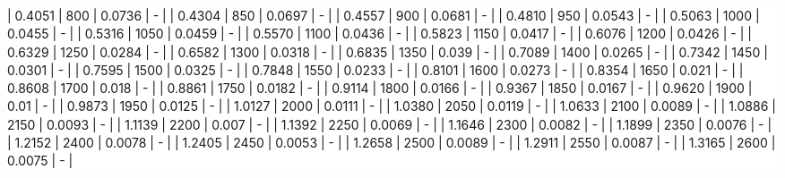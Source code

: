 | 0.4051 | 800  | 0.0736        | -               |
| 0.4304 | 850  | 0.0697        | -               |
| 0.4557 | 900  | 0.0681        | -               |
| 0.4810 | 950  | 0.0543        | -               |
| 0.5063 | 1000 | 0.0455        | -               |
| 0.5316 | 1050 | 0.0459        | -               |
| 0.5570 | 1100 | 0.0436        | -               |
| 0.5823 | 1150 | 0.0417        | -               |
| 0.6076 | 1200 | 0.0426        | -               |
| 0.6329 | 1250 | 0.0284        | -               |
| 0.6582 | 1300 | 0.0318        | -               |
| 0.6835 | 1350 | 0.039         | -               |
| 0.7089 | 1400 | 0.0265        | -               |
| 0.7342 | 1450 | 0.0301        | -               |
| 0.7595 | 1500 | 0.0325        | -               |
| 0.7848 | 1550 | 0.0233        | -               |
| 0.8101 | 1600 | 0.0273        | -               |
| 0.8354 | 1650 | 0.021         | -               |
| 0.8608 | 1700 | 0.018         | -               |
| 0.8861 | 1750 | 0.0182        | -               |
| 0.9114 | 1800 | 0.0166        | -               |
| 0.9367 | 1850 | 0.0167        | -               |
| 0.9620 | 1900 | 0.01          | -               |
| 0.9873 | 1950 | 0.0125        | -               |
| 1.0127 | 2000 | 0.0111        | -               |
| 1.0380 | 2050 | 0.0119        | -               |
| 1.0633 | 2100 | 0.0089        | -               |
| 1.0886 | 2150 | 0.0093        | -               |
| 1.1139 | 2200 | 0.007         | -               |
| 1.1392 | 2250 | 0.0069        | -               |
| 1.1646 | 2300 | 0.0082        | -               |
| 1.1899 | 2350 | 0.0076        | -               |
| 1.2152 | 2400 | 0.0078        | -               |
| 1.2405 | 2450 | 0.0053        | -               |
| 1.2658 | 2500 | 0.0089        | -               |
| 1.2911 | 2550 | 0.0087        | -               |
| 1.3165 | 2600 | 0.0075        | -               |